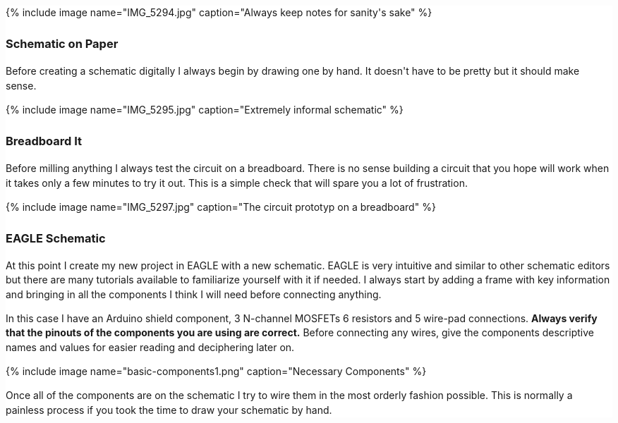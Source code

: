 {% 
    include image
    name="IMG_5294.jpg"
    caption="Always keep notes for sanity's sake"
%}

### Schematic on Paper

Before creating a schematic digitally I always begin by drawing one by
hand. It doesn't have to be pretty but it should make sense.


{% 
    include image
    name="IMG_5295.jpg"
    caption="Extremely informal schematic"
%}

### Breadboard It

Before milling anything I always test the circuit on a breadboard. There
is no sense building a circuit that you hope will work when it takes
only a few minutes to try it out. This is a simple check that will spare
you a lot of frustration.

{% 
    include image
    name="IMG_5297.jpg"
    caption="The circuit prototyp on a breadboard"
%}

### EAGLE Schematic

At this point I create my new project in EAGLE with a new schematic.
EAGLE is very intuitive and similar to other schematic editors but there
are many tutorials available to familiarize yourself with it if needed.
I always start by adding a frame with key information and bringing in
all the components I think I will need before connecting anything.

In this case I have an Arduino shield component, 3 N-channel MOSFETs 6
resistors and 5 wire-pad connections. **Always verify that the pinouts
of the components you are using are correct.** Before connecting any
wires, give the components descriptive names and values for easier
reading and deciphering later on.

{% 
    include image
    name="basic-components1.png"
    caption="Necessary Components"
%}

Once all of the components are on the schematic I try to wire them in
the most orderly fashion possible. This is normally a painless process
if you took the time to draw your schematic by hand.
